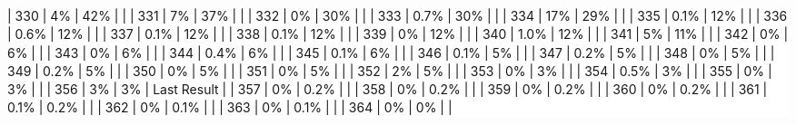 | 330 | 4% | 42% |  |
| 331 | 7% | 37% |  |
| 332 | 0% | 30% |  |
| 333 | 0.7% | 30% |  |
| 334 | 17% | 29% |  |
| 335 | 0.1% | 12% |  |
| 336 | 0.6% | 12% |  |
| 337 | 0.1% | 12% |  |
| 338 | 0.1% | 12% |  |
| 339 | 0% | 12% |  |
| 340 | 1.0% | 12% |  |
| 341 | 5% | 11% |  |
| 342 | 0% | 6% |  |
| 343 | 0% | 6% |  |
| 344 | 0.4% | 6% |  |
| 345 | 0.1% | 6% |  |
| 346 | 0.1% | 5% |  |
| 347 | 0.2% | 5% |  |
| 348 | 0% | 5% |  |
| 349 | 0.2% | 5% |  |
| 350 | 0% | 5% |  |
| 351 | 0% | 5% |  |
| 352 | 2% | 5% |  |
| 353 | 0% | 3% |  |
| 354 | 0.5% | 3% |  |
| 355 | 0% | 3% |  |
| 356 | 3% | 3% | Last Result |
| 357 | 0% | 0.2% |  |
| 358 | 0% | 0.2% |  |
| 359 | 0% | 0.2% |  |
| 360 | 0% | 0.2% |  |
| 361 | 0.1% | 0.2% |  |
| 362 | 0% | 0.1% |  |
| 363 | 0% | 0.1% |  |
| 364 | 0% | 0% |  |
